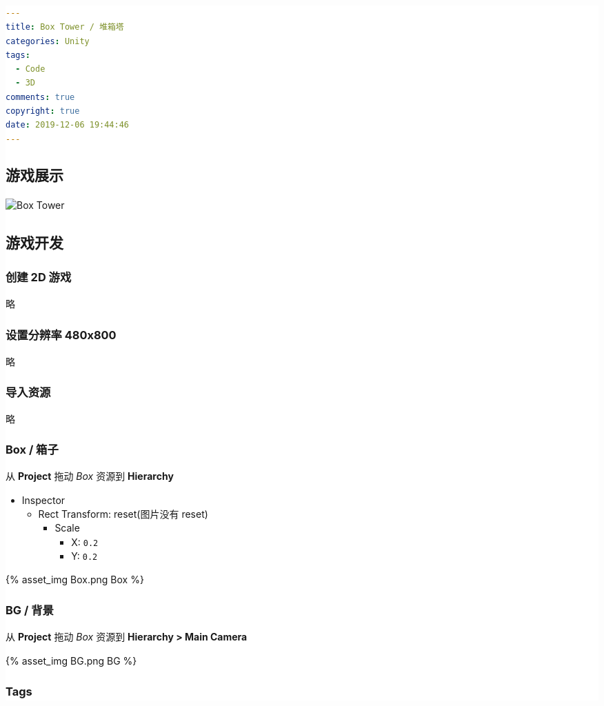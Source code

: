 ```yaml
---
title: Box Tower / 堆箱塔
categories: Unity
tags:
  - Code
  - 3D
comments: true
copyright: true
date: 2019-12-06 19:44:46
---
```


## 游戏展示

![Box Tower](https://raw.githubusercontent.com/GameDevLog/GameDevLogTemplete/master/ScreenShots/3.BoxTower.gif)



## 游戏开发

### 创建 2D 游戏

略

### 设置分辨率 480x800

略

### 导入资源

略

### Box / 箱子

从 **Project** 拖动 *Box* 资源到 **Hierarchy**

* Inspector
    * Rect Transform: reset(图片没有 reset)
        * Scale
            * X: `0.2`
            * Y: `0.2`

{% asset_img Box.png Box %}

### BG / 背景

从 **Project** 拖动 *Box* 资源到 **Hierarchy > Main Camera**

{% asset_img BG.png BG %}

### Tags
